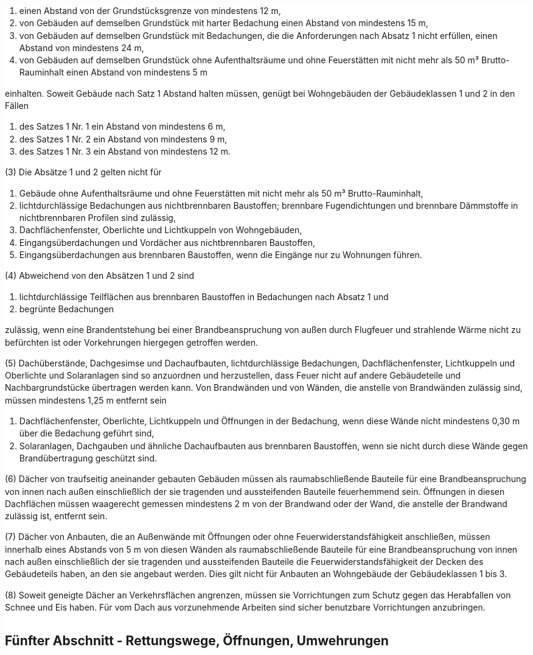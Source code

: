 1. einen Abstand von der Grundstücksgrenze von mindestens 12 m,
2. von Gebäuden auf demselben Grundstück mit harter Bedachung einen Abstand von mindestens 15 m,
3. von Gebäuden auf demselben Grundstück mit Bedachungen, die die Anforderungen nach Absatz 1 nicht erfüllen, einen Abstand von mindestens 24 m,
4. von Gebäuden auf demselben Grundstück ohne Aufenthaltsräume und ohne Feuerstätten mit nicht mehr als 50 m³ Brutto-Rauminhalt einen Abstand von mindestens 5 m 

einhalten. Soweit Gebäude nach Satz 1 Abstand halten müssen, genügt bei Wohngebäuden der Gebäudeklassen 1 und 2 in den Fällen

1. des Satzes 1 Nr. 1 ein Abstand von mindestens 6 m,
2. des Satzes 1 Nr. 2 ein Abstand von mindestens 9 m,
3. des Satzes 1 Nr. 3 ein Abstand von mindestens 12 m.

(3) Die Absätze 1 und 2 gelten nicht für

1. Gebäude ohne Aufenthaltsräume und ohne Feuerstätten mit nicht mehr als 50 m³ Brutto-Rauminhalt,
2. lichtdurchlässige Bedachungen aus nichtbrennbaren Baustoffen; brennbare Fugendichtungen und brennbare Dämmstoffe in nichtbrennbaren Profilen sind zulässig,
3. Dachflächenfenster, Oberlichte und Lichtkuppeln von Wohngebäuden,
4. Eingangsüberdachungen und Vordächer aus nichtbrennbaren Baustoffen,
5. Eingangsüberdachungen aus brennbaren Baustoffen, wenn die Eingänge nur zu Wohnungen führen.

(4) Abweichend von den Absätzen 1 und 2 sind

1. lichtdurchlässige Teilflächen aus brennbaren Baustoffen in Bedachungen nach Absatz 1 und
2. begrünte Bedachungen

zulässig, wenn eine Brandentstehung bei einer Brandbeanspruchung von außen durch Flugfeuer und strahlende Wärme nicht zu befürchten ist oder Vorkehrungen hiergegen getroffen werden.

(5) Dachüberstände, Dachgesimse und Dachaufbauten, lichtdurchlässige Bedachungen, Dachflächenfenster, Lichtkuppeln und Oberlichte und Solaranlagen sind so anzuordnen und herzustellen, dass Feuer nicht auf andere Gebäudeteile und Nachbargrundstücke übertragen werden kann. Von Brandwänden und von Wänden, die anstelle von Brandwänden zulässig sind, müssen mindestens 1,25 m entfernt sein

1. Dachflächenfenster, Oberlichte, Lichtkuppeln und Öffnungen in der Bedachung, wenn diese Wände nicht mindestens 0,30 m über die Bedachung geführt sind,
2. Solaranlagen, Dachgauben und ähnliche Dachaufbauten aus brennbaren Baustoffen, wenn sie nicht durch diese Wände gegen Brandübertragung geschützt sind.

(6) Dächer von traufseitig aneinander gebauten Gebäuden müssen als raumabschließende Bauteile für eine Brandbeanspruchung von innen nach außen einschließlich der sie tragenden und aussteifenden Bauteile feuerhemmend sein. Öffnungen in diesen Dachflächen müssen waagerecht gemessen mindestens 2 m von der Brandwand oder der Wand, die anstelle der Brandwand zulässig ist, entfernt sein.

(7) Dächer von Anbauten, die an Außenwände mit Öffnungen oder ohne Feuerwiderstandsfähigkeit anschließen, müssen innerhalb eines Abstands von 5 m von diesen Wänden als raumabschließende Bauteile für eine Brandbeanspruchung von innen nach außen einschließlich der sie tragenden und aussteifenden Bauteile die Feuerwiderstandsfähigkeit der Decken des Gebäudeteils haben, an den sie angebaut werden. Dies gilt nicht für Anbauten an Wohngebäude der Gebäudeklassen 1 bis 3.

(8) Soweit geneigte Dächer an Verkehrsflächen angrenzen, müssen sie Vorrichtungen zum Schutz gegen das Herabfallen von Schnee und Eis haben. Für vom Dach aus vorzunehmende Arbeiten sind sicher benutzbare Vorrichtungen anzubringen.

## Fünfter Abschnitt - Rettungswege, Öffnungen, Umwehrungen

